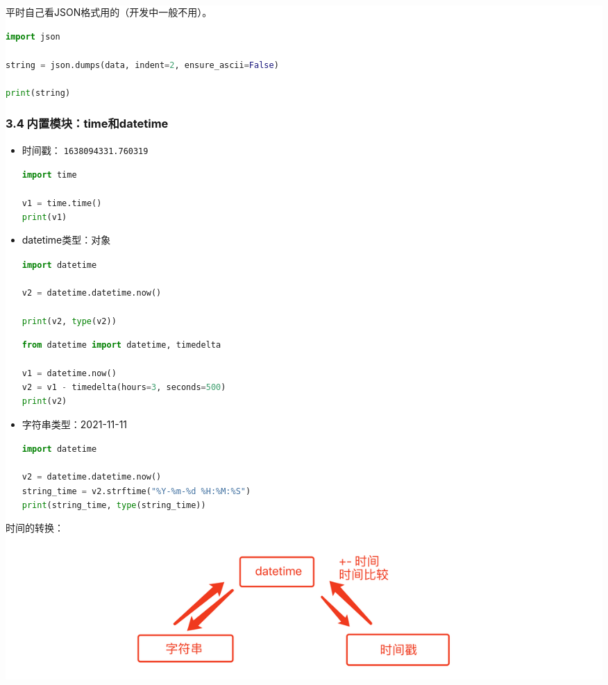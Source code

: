 平时自己看JSON格式用的（开发中一般不用）。

```python
import json

string = json.dumps(data, indent=2, ensure_ascii=False)

print(string)
```



### 3.4 内置模块：time和datetime

- 时间戳： `1638094331.760319`

  ```python
  import time
  
  v1 = time.time()
  print(v1)
  ```

- datetime类型：对象

  ```python
  import datetime
  
  v2 = datetime.datetime.now()
  
  print(v2, type(v2))
  ```

  ```python
  from datetime import datetime, timedelta
  
  v1 = datetime.now()
  v2 = v1 - timedelta(hours=3, seconds=500)
  print(v2)
  ```

- 字符串类型：2021-11-11 

  ```python
  import datetime
  
  v2 = datetime.datetime.now()
  string_time = v2.strftime("%Y-%m-%d %H:%M:%S")
  print(string_time, type(string_time))
  ```

  

时间的转换：

![image-20211128182153965](assets/image-20211128182153965.png)
